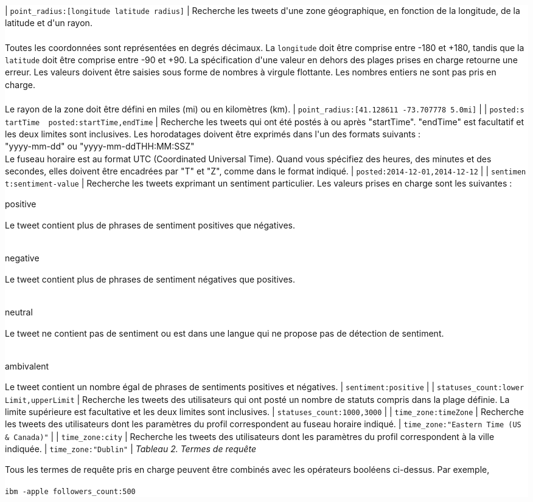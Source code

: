 | `point_radius:[longitude latitude radius]` 	| Recherche les tweets d'une zone géographique, en fonction de la longitude, de la latitude et d'un rayon. </br></br>Toutes les coordonnées sont représentées en degrés décimaux. La `longitude`  doit être comprise entre -180 et +180, tandis que la `latitude` doit être comprise entre -90 et +90. La spécification d'une valeur en dehors des plages prises en charge retourne une erreur. Les valeurs doivent être saisies sous forme de nombres à virgule flottante. Les nombres entiers ne sont pas pris en charge. </br></br>Le rayon de la zone doit être défini en miles (mi) ou en kilomètres (km). 	| `point_radius:[41.128611 -73.707778 5.0mi]` 	|
| `posted:startTime  posted:startTime,endTime` 	| Recherche les tweets qui ont été postés à ou après "startTime". "endTime" est facultatif et les deux limites sont inclusives. Les
horodatages doivent être exprimés dans l'un des formats suivants :  </br>"yyyy-mm-dd" ou "yyyy-mm-ddTHH:MM:SSZ" </br>  Le fuseau horaire est au format UTC (Coordinated
Universal Time). Quand vous spécifiez des heures, des minutes et des secondes, elles doivent être encadrées par "T" et "Z", comme dans le format indiqué. 	| `posted:2014-12-01,2014-12-12` 	|
| `sentiment:sentiment-value` 	| Recherche les tweets exprimant un sentiment particulier. Les valeurs prises en charge sont les suivantes : </br><dl>positive</dl> <dlentry>Le tweet contient plus de phrases de sentiment positives que négatives.</dlentry> </br></br><dl>negative</dl> <dlentry>Le tweet contient plus de phrases de sentiment négatives que positives.</dlentry>  </br></br><dl>neutral</dl>  <dlentry>Le tweet ne contient pas de sentiment ou est dans une langue qui ne propose pas de détection de sentiment.</dlentry> </br></br><dl>ambivalent</dl>  <dlentry>Le tweet contient un nombre égal de phrases de sentiments positives et négatives.</dlentry> 	| `sentiment:positive` 	|
| `statuses_count:lowerLimit,upperLimit` 	| Recherche les tweets des utilisateurs qui ont posté un nombre de statuts compris dans la plage définie. La limite supérieure est facultative et les
deux limites sont inclusives. 	| `statuses_count:1000,3000` 	|
| `time_zone:timeZone` 	| Recherche les tweets des utilisateurs dont les paramètres du profil correspondent au fuseau horaire indiqué. 	| `time_zone:"Eastern Time (US & Canada)"` 	|
| `time_zone:city` 	| Recherche les tweets des utilisateurs dont les paramètres du profil correspondent à la ville indiquée. 	| `time_zone:"Dublin"` 	|
*Tableau 2. Termes de requête*

Tous les termes de requête pris en charge peuvent être combinés avec les opérateurs booléens ci-dessus. Par exemple,

`ibm -apple followers_count:500`
